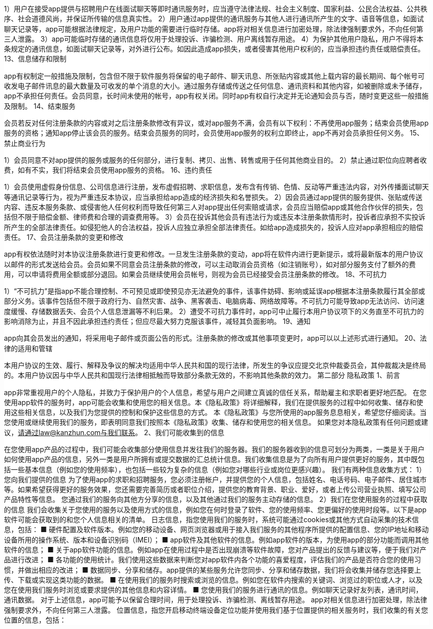 1）用户在接受app提供与招聘用户在线面试聊天等即时通讯服务时，应当遵守法律法规、社会主义制度、国家利益、公民合法权益、公共秩序、社会道德风尚，并保证所传输的信息真实性。
2）用户通过app提供的通讯服务与其他人进行通讯所产生的文字、语音等信息，如面试聊天记录等，app可能根据法律规定，及用户功能的需要进行临时存储。app将对相关信息进行加密处理，除法律强制要求外，不向任何第三人泄露。
3）app可能临时存储的通讯信息将仅用于处理投诉、诈骗检测、用户离线暂存用途。
4）为保护其他用户隐私，用户不得将本条规定的通讯信息，如面试聊天记录等，对外进行公布。如因此造成app损失，或者侵害其他用户权利的，应当承担违约责任或赔偿责任。
13、信息储存和限制

app有权制定一般措施及限制，包含但不限于软件服务将保留的电子邮件、聊天讯息、所张贴内容或其他上载内容的最长期间、每个帐号可收发电子邮件讯息的最大数量及可收发的单个消息的大小。通过服务存储或传送之任何信息、通讯资料和其他内容，如被删除或未予储存，app不承担任何责任。会员同意，长时间未使用的帐号，app有权关闭。同时app有权自行决定并无论通知会员与否，随时变更这些一般措施及限制。
14、结束服务

会员若反对任何注册条款的内容或对之后注册条款修改有异议，或对app服务不满，会员有以下权利：不再使用app服务；结束会员使用app服务的资格；通知app停止该会员的服务。结束会员服务的同时，会员使用app服务的权利立即终止，app不再对会员承担任何义务。
15、禁止商业行为

1）会员同意不对app提供的服务或服务的任何部分，进行复制、拷贝、出售、转售或用于任何其他商业目的。
2）禁止通过职位向应聘者收费，如有不实，我们将结束会员使用app服务的资格。
16、违约责任

1）会员使用虚假身份信息、公司信息进行注册，发布虚假招聘、求职信息，发布含有传销、色情、反动等严重违法内容，对外传播面试聊天等通讯记录等行为，视为严重违反本协议，应当承担给app造成的经济损失和名誉损失。
2）因会员通过app提供的服务提供、张贴或传送内容、违反本服务条款、或侵害他人任何权利而导致任何第三人对app提出任何索赔或请求，会员应当赔偿app或其他合作伙伴的损失，包括但不限于赔偿金额、律师费和合理的调查费用等。
3）会员在投诉其他会员有违法行为或违反本注册条款情形时，投诉者应承担不实投诉所产生的全部法律责任。如侵犯他人的合法权益，投诉人应独立承担全部法律责任。如给app造成损失的，投诉人应对app承担相应的赔偿责任。
17、会员注册条款的变更和修改

app有权依法随时对本协议注册条款进行变更和修改。一旦发生注册条款的变动，app将在软件内进行更新提示，或将最新版本的用户协议以邮件的形式发送给会员。会员如果不同意会员注册条款的修改，可以主动取消会员资格（如注销账号），如对部分服务支付了额外的费用，可以申请将费用全额或部分退回。如果会员继续使用会员帐号，则视为会员已经接受会员注册条款的修改。
18、不可抗力

1）“不可抗力”是指app不能合理控制、不可预见或即使预见亦无法避免的事件，该事件妨碍、影响或延误app根据本注册条款履行其全部或部分义务。该事件包括但不限于政府行为、自然灾害、战争、黑客袭击、电脑病毒、网络故障等。不可抗力可能导致app无法访问、访问速度缓慢、存储数据丢失、会员个人信息泄漏等不利后果。
2）遭受不可抗力事件时，app可中止履行本用户协议项下的义务直至不可抗力的影响消除为止，并且不因此承担违约责任；但应尽最大努力克服该事件，减轻其负面影响。
19、通知

app向其会员发出的通知，将采用电子邮件或页面公告的形式。注册条款的修改或其他事项变更时，app可以以上述形式进行通知。
20、法律的适用和管辖

本用户协议的生效、履行、解释及争议的解决均适用中华人民共和国的现行法律，所发生的争议应提交北京仲裁委员会，其仲裁裁决是终局的。本用户协议因与中华人民共和国现行法律相抵触而导致部分条款无效的，不影响其他条款的效力。
第二部分 隐私政策
1、前言

app非常重视用户的个人隐私，并致力于保护用户的个人信息，希望与用户之间建立真诚的信任关系，帮助雇主和求职者更好地匹配。
在您使用app软件的服务时，app可能会收集和使用您的相关信息。本《隐私政策》将详细解释，我们在提供服务的过程中如何收集、储存和使用这些相关信息，以及我们为您提供的控制和保护这些信息的方式。
本《隐私政策》与您所使用的app服务息息相关，希望您仔细阅读。当您使用或继续使用我们的服务，即表明同意我们按照本《隐私政策》收集、储存和使用您的相关信息。
如果您对本隐私政策有任何问题或建议，请通过law@kanzhun.com与我们联系。
2、我们可能收集到的信息

在您使用app产品的过程中，我们可能会收集部分使用信息并发往我们的服务器。我们的服务器收到的信息可划分为两类，一类是关于用户如何使用app产品的信息，另外一类是用户所拥有或提交数据的汇总统计信息。我们收集信息是为了向所有用户提供更好的服务，其中既包括一些基本信息（例如您的使用频率），也包括一些较为复杂的信息（例如您对哪些行业或岗位更感兴趣）。
我们有两种信息收集方式：
1）您向我们提供的信息
为了使用app的求职和招聘服务，您必须注册帐户，并提供您的个人信息，包括姓名、电话号码、电子邮件、居住城市等。如果希望获得更好的服务效果，您还需要完善简历或者职位介绍，提供您的教育背景、职业、爱好，或者上传公司营业执照、填写公司产品特性等信息。 您通过我们的服务向其他方分享的信息，以及其他通过我们的服务主动存储的信息。
2）我们在您使用服务的过程中获取的信息
我们会收集关于您使用的服务以及使用方式的信息，例如您在何时登录了软件、您的使用频率、您更偏好的使用时段等。以下是app软件可能会获取到的和您个人信息相关的清单。
日志信息，指您使用我们的服务时，系统可能通过cookies或其他方式自动采集的技术信息，包括：
■ 硬件配置及软件版本。例如您的移动设备、网页浏览器或用于接入我们服务的其他程序所提供的配置信息、您的IP地址和移动设备所用的操作系统、版本和设备识别码（IMEI）；
■ app软件及其他软件的信息。例如app软件的版本，为使用app的部分功能而调用其他软件的信息；
■ 关于app软件功能的信息。例如app在使用过程中是否出现崩溃等软件故障，您对产品提出的反馈与建议等，便于我们对产品进行改进；
■ 各功能的使用统计。我们使用这些数据来判断您对app软件内各个功能的喜爱程度，评估我们的产品是否符合您的使用习惯，并做出相应的改进；
■ 数据同步、分享和储存。app提供的某些服务允许您同步、分享和储存数据，我们将会收集并储存您选择要上传、下载或实现这类功能的数据。
■ 在使用我们的服务时搜索或浏览的信息。例如您在软件内搜索的关键词、浏览过的职位或人才，以及您在使用我们服务时浏览或要求提供的其他信息和内容详情。
■ 您使用我们的服务进行通讯的信息。例如聊天记录好友列表，通讯时间，通讯数据。
对于上述信息，app可能予以保留合理时间，用于处理投诉、诈骗检测、离线暂存用途。 app对相关信息进行加密处理，除法律强制要求外，不向任何第三人泄露。
位置信息，指您开启移动终端设备定位功能并使用我们基于位置提供的相关服务时，我们收集的有关您位置的信息，包括：